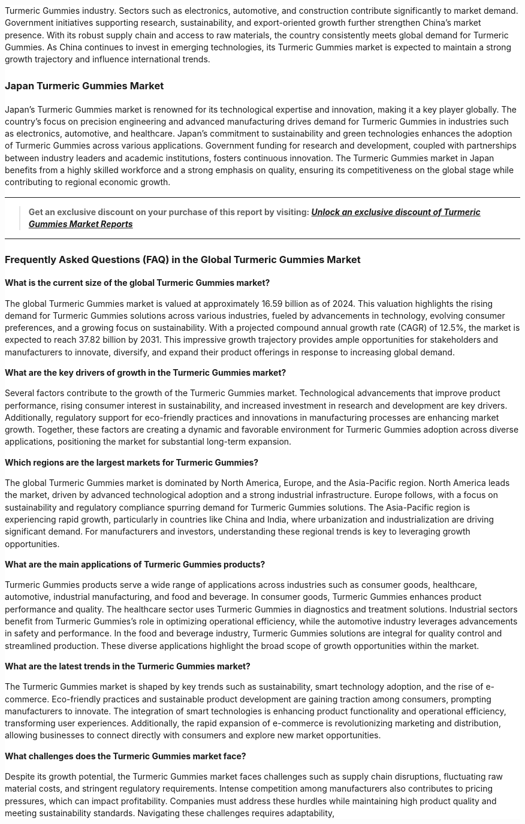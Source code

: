 Turmeric Gummies industry. Sectors such as electronics, automotive, and construction contribute significantly to market demand. Government initiatives supporting research, sustainability, and export-oriented growth further strengthen China&rsquo;s market presence. With its robust supply chain and access to raw materials, the country consistently meets global demand for Turmeric Gummies. As China continues to invest in emerging technologies, its Turmeric Gummies market is expected to maintain a strong growth trajectory and influence international trends.</p><h3>Japan Turmeric Gummies Market</h3><p>Japan&rsquo;s Turmeric Gummies market is renowned for its technological expertise and innovation, making it a key player globally. The country&rsquo;s focus on precision engineering and advanced manufacturing drives demand for Turmeric Gummies in industries such as electronics, automotive, and healthcare. Japan&rsquo;s commitment to sustainability and green technologies enhances the adoption of Turmeric Gummies across various applications. Government funding for research and development, coupled with partnerships between industry leaders and academic institutions, fosters continuous innovation. The Turmeric Gummies market in Japan benefits from a highly skilled workforce and a strong emphasis on quality, ensuring its competitiveness on the global stage while contributing to regional economic growth.</p><hr /><blockquote><p><strong>Get an exclusive discount on your purchase of this report by visiting: <em><a href="://marketresearchpulse.com/ask-for-discount/7334?utm_source=Github&amp;utm_medium=0112">Unlock an exclusive discount of Turmeric Gummies Market Reports</a></em>&nbsp;</strong></p></blockquote><hr /><h3>Frequently Asked Questions (FAQ) in the Global Turmeric Gummies Market</h3><p><strong>What is the current size of the global Turmeric Gummies market?</strong></p><p>The global Turmeric Gummies market is valued at approximately 16.59 billion as of 2024. This valuation highlights the rising demand for Turmeric Gummies solutions across various industries, fueled by advancements in technology, evolving consumer preferences, and a growing focus on sustainability. With a projected compound annual growth rate (CAGR) of 12.5%, the market is expected to reach 37.82 billion by 2031. This impressive growth trajectory provides ample opportunities for stakeholders and manufacturers to innovate, diversify, and expand their product offerings in response to increasing global demand.</p><p><strong>What are the key drivers of growth in the Turmeric Gummies market?</strong></p><p>Several factors contribute to the growth of the Turmeric Gummies market. Technological advancements that improve product performance, rising consumer interest in sustainability, and increased investment in research and development are key drivers. Additionally, regulatory support for eco-friendly practices and innovations in manufacturing processes are enhancing market growth. Together, these factors are creating a dynamic and favorable environment for Turmeric Gummies adoption across diverse applications, positioning the market for substantial long-term expansion.</p><p><strong>Which regions are the largest markets for Turmeric Gummies?</strong></p><p>The global Turmeric Gummies market is dominated by North America, Europe, and the Asia-Pacific region. North America leads the market, driven by advanced technological adoption and a strong industrial infrastructure. Europe follows, with a focus on sustainability and regulatory compliance spurring demand for Turmeric Gummies solutions. The Asia-Pacific region is experiencing rapid growth, particularly in countries like China and India, where urbanization and industrialization are driving significant demand. For manufacturers and investors, understanding these regional trends is key to leveraging growth opportunities.</p><p><strong>What are the main applications of Turmeric Gummies products?</strong></p><p>Turmeric Gummies products serve a wide range of applications across industries such as consumer goods, healthcare, automotive, industrial manufacturing, and food and beverage. In consumer goods, Turmeric Gummies enhances product performance and quality. The healthcare sector uses Turmeric Gummies in diagnostics and treatment solutions. Industrial sectors benefit from Turmeric Gummies&rsquo;s role in optimizing operational efficiency, while the automotive industry leverages advancements in safety and performance. In the food and beverage industry, Turmeric Gummies solutions are integral for quality control and streamlined production. These diverse applications highlight the broad scope of growth opportunities within the market.</p><p><strong>What are the latest trends in the Turmeric Gummies market?</strong></p><p>The Turmeric Gummies market is shaped by key trends such as sustainability, smart technology adoption, and the rise of e-commerce. Eco-friendly practices and sustainable product development are gaining traction among consumers, prompting manufacturers to innovate. The integration of smart technologies is enhancing product functionality and operational efficiency, transforming user experiences. Additionally, the rapid expansion of e-commerce is revolutionizing marketing and distribution, allowing businesses to connect directly with consumers and explore new market opportunities.</p><p><strong>What challenges does the Turmeric Gummies market face?</strong></p><p>Despite its growth potential, the Turmeric Gummies market faces challenges such as supply chain disruptions, fluctuating raw material costs, and stringent regulatory requirements. Intense competition among manufacturers also contributes to pricing pressures, which can impact profitability. Companies must address these hurdles while maintaining high product quality and meeting sustainability standards. Navigating these challenges requires adaptability,